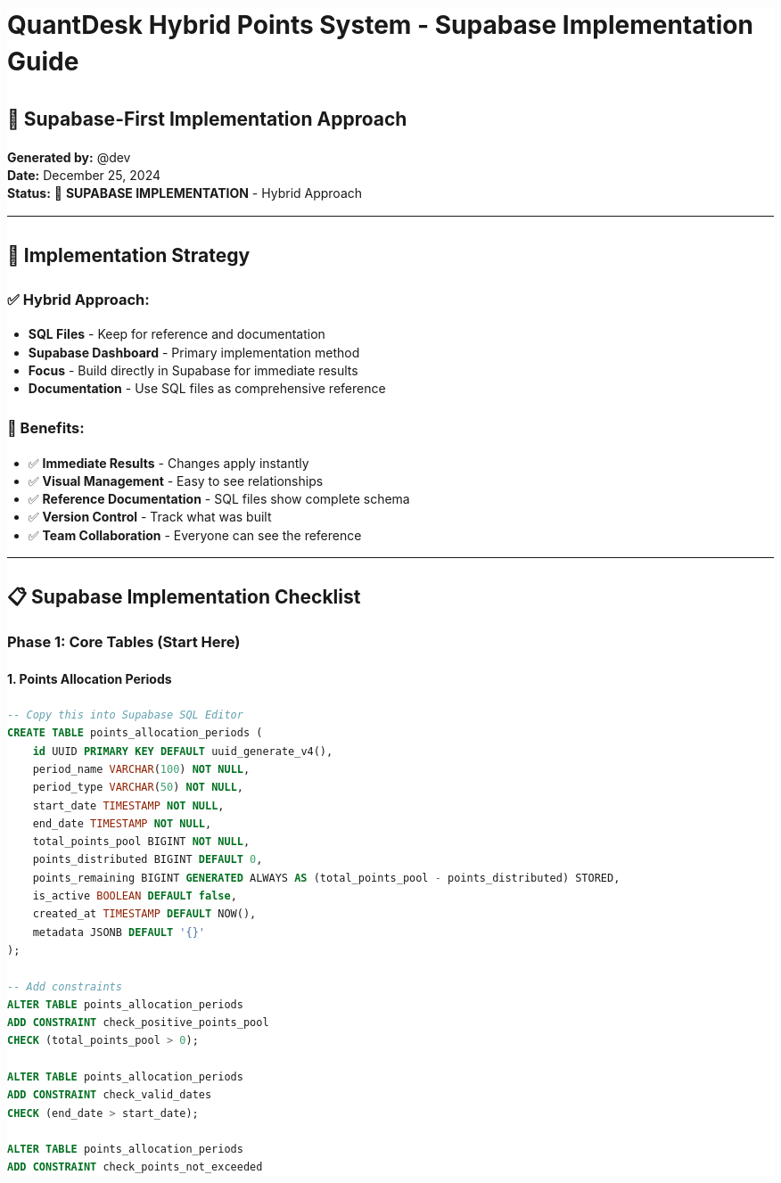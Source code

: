 # QuantDesk Hybrid Points System - Supabase Implementation Guide

## 🎯 **Supabase-First Implementation Approach**

**Generated by:** @dev  
**Date:** December 25, 2024  
**Status:** 🔄 **SUPABASE IMPLEMENTATION** - Hybrid Approach

---

## 🎯 **Implementation Strategy**

### **✅ Hybrid Approach:**
- **SQL Files** - Keep for reference and documentation
- **Supabase Dashboard** - Primary implementation method
- **Focus** - Build directly in Supabase for immediate results
- **Documentation** - Use SQL files as comprehensive reference

### **🚀 Benefits:**
- ✅ **Immediate Results** - Changes apply instantly
- ✅ **Visual Management** - Easy to see relationships
- ✅ **Reference Documentation** - SQL files show complete schema
- ✅ **Version Control** - Track what was built
- ✅ **Team Collaboration** - Everyone can see the reference

---

## 📋 **Supabase Implementation Checklist**

### **Phase 1: Core Tables (Start Here)**

#### **1. Points Allocation Periods**
```sql
-- Copy this into Supabase SQL Editor
CREATE TABLE points_allocation_periods (
    id UUID PRIMARY KEY DEFAULT uuid_generate_v4(),
    period_name VARCHAR(100) NOT NULL,
    period_type VARCHAR(50) NOT NULL,
    start_date TIMESTAMP NOT NULL,
    end_date TIMESTAMP NOT NULL,
    total_points_pool BIGINT NOT NULL,
    points_distributed BIGINT DEFAULT 0,
    points_remaining BIGINT GENERATED ALWAYS AS (total_points_pool - points_distributed) STORED,
    is_active BOOLEAN DEFAULT false,
    created_at TIMESTAMP DEFAULT NOW(),
    metadata JSONB DEFAULT '{}'
);

-- Add constraints
ALTER TABLE points_allocation_periods 
ADD CONSTRAINT check_positive_points_pool 
CHECK (total_points_pool > 0);

ALTER TABLE points_allocation_periods 
ADD CONSTRAINT check_valid_dates 
CHECK (end_date > start_date);

ALTER TABLE points_allocation_periods 
ADD CONSTRAINT check_points_not_exceeded 
```